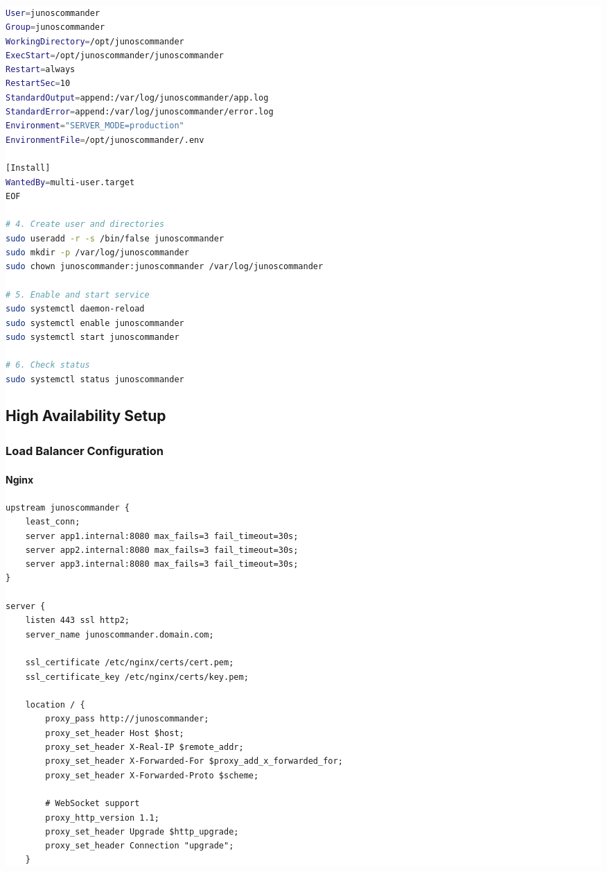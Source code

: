 ```bash
User=junoscommander
Group=junoscommander
WorkingDirectory=/opt/junoscommander
ExecStart=/opt/junoscommander/junoscommander
Restart=always
RestartSec=10
StandardOutput=append:/var/log/junoscommander/app.log
StandardError=append:/var/log/junoscommander/error.log
Environment="SERVER_MODE=production"
EnvironmentFile=/opt/junoscommander/.env

[Install]
WantedBy=multi-user.target
EOF

# 4. Create user and directories
sudo useradd -r -s /bin/false junoscommander
sudo mkdir -p /var/log/junoscommander
sudo chown junoscommander:junoscommander /var/log/junoscommander

# 5. Enable and start service
sudo systemctl daemon-reload
sudo systemctl enable junoscommander
sudo systemctl start junoscommander

# 6. Check status
sudo systemctl status junoscommander
```

## High Availability Setup

### Load Balancer Configuration

#### Nginx
```nginx
upstream junoscommander {
    least_conn;
    server app1.internal:8080 max_fails=3 fail_timeout=30s;
    server app2.internal:8080 max_fails=3 fail_timeout=30s;
    server app3.internal:8080 max_fails=3 fail_timeout=30s;
}

server {
    listen 443 ssl http2;
    server_name junoscommander.domain.com;

    ssl_certificate /etc/nginx/certs/cert.pem;
    ssl_certificate_key /etc/nginx/certs/key.pem;

    location / {
        proxy_pass http://junoscommander;
        proxy_set_header Host $host;
        proxy_set_header X-Real-IP $remote_addr;
        proxy_set_header X-Forwarded-For $proxy_add_x_forwarded_for;
        proxy_set_header X-Forwarded-Proto $scheme;

        # WebSocket support
        proxy_http_version 1.1;
        proxy_set_header Upgrade $http_upgrade;
        proxy_set_header Connection "upgrade";
    }

```
